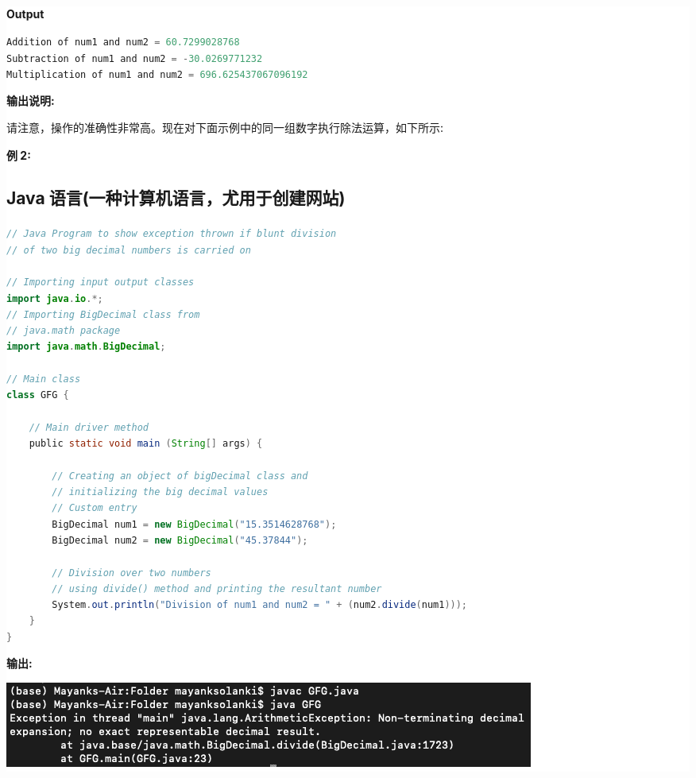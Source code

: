 **Output**

```java
Addition of num1 and num2 = 60.7299028768
Subtraction of num1 and num2 = -30.0269771232
Multiplication of num1 and num2 = 696.625437067096192
```

**输出说明:**

请注意，操作的准确性非常高。现在对下面示例中的同一组数字执行除法运算，如下所示:

**例 2:**

## Java 语言(一种计算机语言，尤用于创建网站)

```java
// Java Program to show exception thrown if blunt division
// of two big decimal numbers is carried on

// Importing input output classes
import java.io.*;
// Importing BigDecimal class from
// java.math package
import java.math.BigDecimal;

// Main class
class GFG {

    // Main driver method
    public static void main (String[] args) {

        // Creating an object of bigDecimal class and
        // initializing the big decimal values
        // Custom entry 
        BigDecimal num1 = new BigDecimal("15.3514628768");
        BigDecimal num2 = new BigDecimal("45.37844");

        // Division over two numbers
        // using divide() method and printing the resultant number
        System.out.println("Division of num1 and num2 = " + (num2.divide(num1)));
    }
}
```

**输出:**

![](img/bf9438e05b770d942eee5e58630ed535.png)
